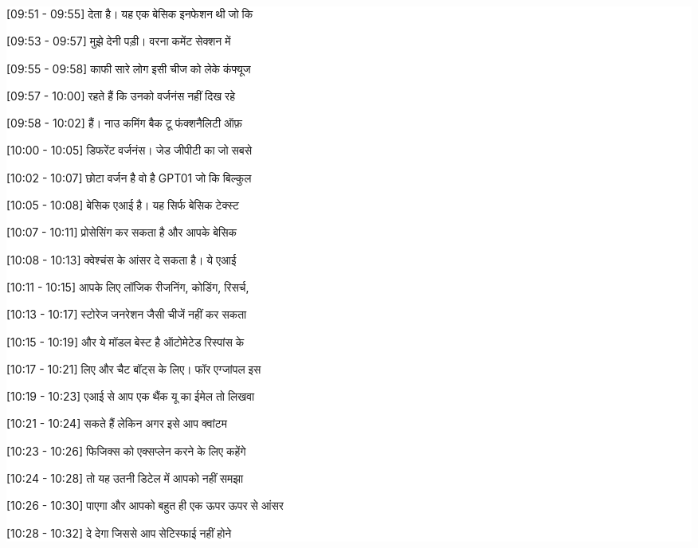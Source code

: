 [09:51 - 09:55]
देता है। यह एक बेसिक इनफेशन थी जो कि

[09:53 - 09:57]
मुझे देनी पड़ी। वरना कमेंट सेक्शन में

[09:55 - 09:58]
काफी सारे लोग इसी चीज को लेके कंफ्यूज

[09:57 - 10:00]
रहते हैं कि उनको वर्जनंस नहीं दिख रहे

[09:58 - 10:02]
हैं। नाउ कमिंग बैक टू फंक्शनैलिटी ऑफ़

[10:00 - 10:05]
डिफरेंट वर्जनंस। जेड जीपीटी का जो सबसे

[10:02 - 10:07]
छोटा वर्जन है वो है GPT01 जो कि बिल्कुल

[10:05 - 10:08]
बेसिक एआई है। यह सिर्फ बेसिक टेक्स्ट

[10:07 - 10:11]
प्रोसेसिंग कर सकता है और आपके बेसिक

[10:08 - 10:13]
क्वेश्चंस के आंसर दे सकता है। ये एआई

[10:11 - 10:15]
आपके लिए लॉजिक रीजनिंग, कोडिंग, रिसर्च,

[10:13 - 10:17]
स्टोरेज जनरेशन जैसी चीजें नहीं कर सकता

[10:15 - 10:19]
और ये मॉडल बेस्ट है ऑटोमेटेड रिस्पांस के

[10:17 - 10:21]
लिए और चैट बॉट्स के लिए। फॉर एग्जांपल इस

[10:19 - 10:23]
एआई से आप एक थैंक यू का ईमेल तो लिखवा

[10:21 - 10:24]
सकते हैं लेकिन अगर इसे आप क्वांटम

[10:23 - 10:26]
फिजिक्स को एक्सप्लेन करने के लिए कहेंगे

[10:24 - 10:28]
तो यह उतनी डिटेल में आपको नहीं समझा

[10:26 - 10:30]
पाएगा और आपको बहुत ही एक ऊपर ऊपर से आंसर

[10:28 - 10:32]
दे देगा जिससे आप सेटिस्फाई नहीं होने
